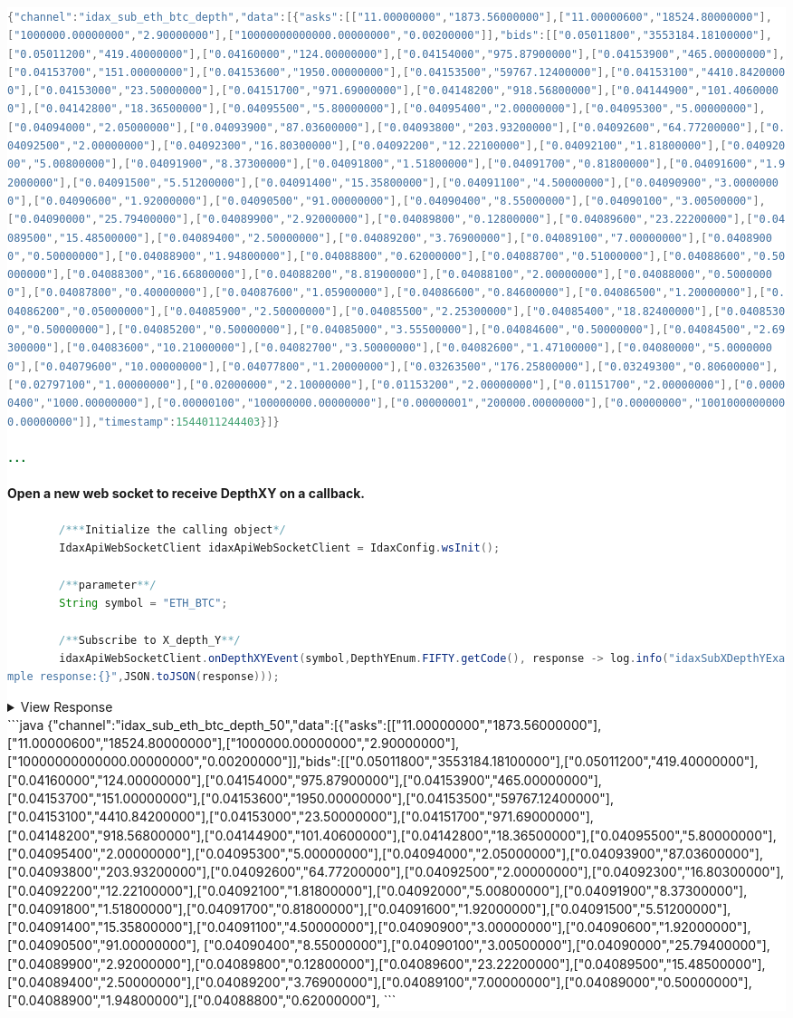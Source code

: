 ```java
{"channel":"idax_sub_eth_btc_depth","data":[{"asks":[["11.00000000","1873.56000000"],["11.00000600","18524.80000000"],["1000000.00000000","2.90000000"],["10000000000000.00000000","0.00200000"]],"bids":[["0.05011800","3553184.18100000"],["0.05011200","419.40000000"],["0.04160000","124.00000000"],["0.04154000","975.87900000"],["0.04153900","465.00000000"],["0.04153700","151.00000000"],["0.04153600","1950.00000000"],["0.04153500","59767.12400000"],["0.04153100","4410.84200000"],["0.04153000","23.50000000"],["0.04151700","971.69000000"],["0.04148200","918.56800000"],["0.04144900","101.40600000"],["0.04142800","18.36500000"],["0.04095500","5.80000000"],["0.04095400","2.00000000"],["0.04095300","5.00000000"],["0.04094000","2.05000000"],["0.04093900","87.03600000"],["0.04093800","203.93200000"],["0.04092600","64.77200000"],["0.04092500","2.00000000"],["0.04092300","16.80300000"],["0.04092200","12.22100000"],["0.04092100","1.81800000"],["0.04092000","5.00800000"],["0.04091900","8.37300000"],["0.04091800","1.51800000"],["0.04091700","0.81800000"],["0.04091600","1.92000000"],["0.04091500","5.51200000"],["0.04091400","15.35800000"],["0.04091100","4.50000000"],["0.04090900","3.00000000"],["0.04090600","1.92000000"],["0.04090500","91.00000000"],["0.04090400","8.55000000"],["0.04090100","3.00500000"],["0.04090000","25.79400000"],["0.04089900","2.92000000"],["0.04089800","0.12800000"],["0.04089600","23.22200000"],["0.04089500","15.48500000"],["0.04089400","2.50000000"],["0.04089200","3.76900000"],["0.04089100","7.00000000"],["0.04089000","0.50000000"],["0.04088900","1.94800000"],["0.04088800","0.62000000"],["0.04088700","0.51000000"],["0.04088600","0.50000000"],["0.04088300","16.66800000"],["0.04088200","8.81900000"],["0.04088100","2.00000000"],["0.04088000","0.50000000"],["0.04087800","0.40000000"],["0.04087600","1.05900000"],["0.04086600","0.84600000"],["0.04086500","1.20000000"],["0.04086200","0.05000000"],["0.04085900","2.50000000"],["0.04085500","2.25300000"],["0.04085400","18.82400000"],["0.04085300","0.50000000"],["0.04085200","0.50000000"],["0.04085000","3.55500000"],["0.04084600","0.50000000"],["0.04084500","2.69300000"],["0.04083600","10.21000000"],["0.04082700","3.50000000"],["0.04082600","1.47100000"],["0.04080000","5.00000000"],["0.04079600","10.00000000"],["0.04077800","1.20000000"],["0.03263500","176.25800000"],["0.03249300","0.80600000"],["0.02797100","1.00000000"],["0.02000000","2.10000000"],["0.01153200","2.00000000"],["0.01151700","2.00000000"],["0.00000400","1000.00000000"],["0.00000100","100000000.00000000"],["0.00000001","200000.00000000"],["0.00000000","10010000000000.00000000"]],"timestamp":1544011244403}]}

...
```

####  Open a new web socket to receive DepthXY on a callback.
```java
        /***Initialize the calling object*/
        IdaxApiWebSocketClient idaxApiWebSocketClient = IdaxConfig.wsInit();

        /**parameter**/
        String symbol = "ETH_BTC";

        /**Subscribe to X_depth_Y**/
        idaxApiWebSocketClient.onDepthXYEvent(symbol,DepthYEnum.FIFTY.getCode(), response -> log.info("idaxSubXDepthYExample response:{}",JSON.toJSON(response)));

```
<details><summary>View Response</summary></details>
```java
{"channel":"idax_sub_eth_btc_depth_50","data":[{"asks":[["11.00000000","1873.56000000"],["11.00000600","18524.80000000"],["1000000.00000000","2.90000000"],["10000000000000.00000000","0.00200000"]],"bids":[["0.05011800","3553184.18100000"],["0.05011200","419.40000000"],["0.04160000","124.00000000"],["0.04154000","975.87900000"],["0.04153900","465.00000000"],["0.04153700","151.00000000"],["0.04153600","1950.00000000"],["0.04153500","59767.12400000"],["0.04153100","4410.84200000"],["0.04153000","23.50000000"],["0.04151700","971.69000000"],["0.04148200","918.56800000"],["0.04144900","101.40600000"],["0.04142800","18.36500000"],["0.04095500","5.80000000"],["0.04095400","2.00000000"],["0.04095300","5.00000000"],["0.04094000","2.05000000"],["0.04093900","87.03600000"],["0.04093800","203.93200000"],["0.04092600","64.77200000"],["0.04092500","2.00000000"],["0.04092300","16.80300000"],["0.04092200","12.22100000"],["0.04092100","1.81800000"],["0.04092000","5.00800000"],["0.04091900","8.37300000"],["0.04091800","1.51800000"],["0.04091700","0.81800000"],["0.04091600","1.92000000"],["0.04091500","5.51200000"],["0.04091400","15.35800000"],["0.04091100","4.50000000"],["0.04090900","3.00000000"],["0.04090600","1.92000000"],["0.04090500","91.00000000"],
["0.04090400","8.55000000"],["0.04090100","3.00500000"],["0.04090000","25.79400000"],["0.04089900","2.92000000"],["0.04089800","0.12800000"],["0.04089600","23.22200000"],["0.04089500","15.48500000"],["0.04089400","2.50000000"],["0.04089200","3.76900000"],["0.04089100","7.00000000"],["0.04089000","0.50000000"],["0.04088900","1.94800000"],["0.04088800","0.62000000"],
```